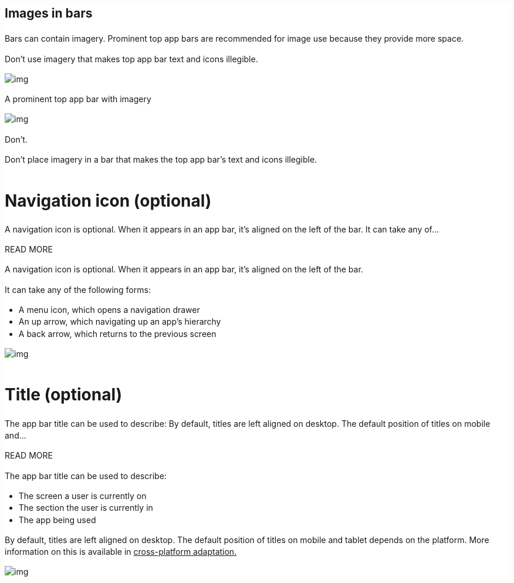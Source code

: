 ## Images in bars

Bars can contain imagery. Prominent top app bars are recommended for image use because they provide more space.

Don’t use imagery that makes top app bar text and icons illegible.

![img](https://storage.googleapis.com/spec-host-backup/mio-design%2Fassets%2F1UmsSQiiLgULeUnPsyvwdtixhQ7VfqRmN%2Ftopappbars-images.png)

A prominent top app bar with imagery

![img](https://storage.googleapis.com/spec-host-backup/mio-design%2Fassets%2F1vliQ7HbSW0ihiOQ6Wmm8XEF9eKGTIi2U%2Ftopappbars-images-dont.png)

Don’t.

Don’t place imagery in a bar that makes the top app bar’s text and icons illegible.



# Navigation icon (optional)

A navigation icon is optional. When it appears in an app bar, it’s aligned on the left of the bar. It can take any of...

READ MORE

A navigation icon is optional. When it appears in an app bar, it’s aligned on the left of the bar.

It can take any of the following forms:

- A menu icon, which opens a navigation drawer
- An up arrow, which navigating up an app’s hierarchy
- A back arrow, which returns to the previous screen

![img](https://storage.googleapis.com/spec-host-backup/mio-design%2Fassets%2F1s3aCDrnuuEbcrc7wd6ce2lMuKkv55UD4%2Ftopappbars-navigation-icon.png)



# Title (optional)

The app bar title can be used to describe: By default, titles are left aligned on desktop. The default position of titles on mobile and...

READ MORE

The app bar title can be used to describe:

- The screen a user is currently on
- The section the user is currently in
- The app being used

By default, titles are left aligned on desktop. The default position of titles on mobile and tablet depends on the platform. More information on this is available in [cross-platform adaptation.](https://material.io/design/platform-guidance/cross-platform-adaptation.html)

![img](https://storage.googleapis.com/spec-host-backup/mio-design%2Fassets%2F1id_xzCgqZtgdjZUENjw15zhz6qPbOjNL%2Ftopappbars-title-long.png)
